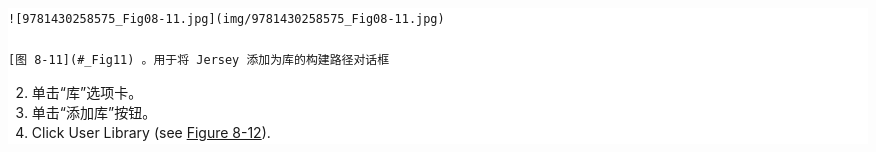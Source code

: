     ![9781430258575_Fig08-11.jpg](img/9781430258575_Fig08-11.jpg)

    [图 8-11](#_Fig11) 。用于将 Jersey 添加为库的构建路径对话框

2.  单击“库”选项卡。
3.  单击“添加库”按钮。
4.  Click User Library (see [Figure 8-12](#Fig12)).
